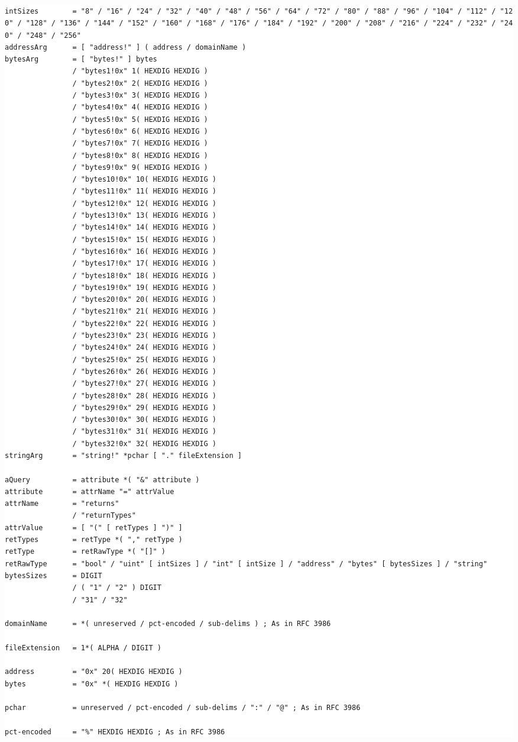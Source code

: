 ```
intSizes        = "8" / "16" / "24" / "32" / "40" / "48" / "56" / "64" / "72" / "80" / "88" / "96" / "104" / "112" / "120" / "128" / "136" / "144" / "152" / "160" / "168" / "176" / "184" / "192" / "200" / "208" / "216" / "224" / "232" / "240" / "248" / "256"
addressArg      = [ "address!" ] ( address / domainName )
bytesArg        = [ "bytes!" ] bytes
                / "bytes1!0x" 1( HEXDIG HEXDIG )
                / "bytes2!0x" 2( HEXDIG HEXDIG )
                / "bytes3!0x" 3( HEXDIG HEXDIG )
                / "bytes4!0x" 4( HEXDIG HEXDIG )
                / "bytes5!0x" 5( HEXDIG HEXDIG )
                / "bytes6!0x" 6( HEXDIG HEXDIG )
                / "bytes7!0x" 7( HEXDIG HEXDIG )
                / "bytes8!0x" 8( HEXDIG HEXDIG )
                / "bytes9!0x" 9( HEXDIG HEXDIG )
                / "bytes10!0x" 10( HEXDIG HEXDIG )
                / "bytes11!0x" 11( HEXDIG HEXDIG )
                / "bytes12!0x" 12( HEXDIG HEXDIG )
                / "bytes13!0x" 13( HEXDIG HEXDIG )
                / "bytes14!0x" 14( HEXDIG HEXDIG )
                / "bytes15!0x" 15( HEXDIG HEXDIG )
                / "bytes16!0x" 16( HEXDIG HEXDIG )
                / "bytes17!0x" 17( HEXDIG HEXDIG )
                / "bytes18!0x" 18( HEXDIG HEXDIG )
                / "bytes19!0x" 19( HEXDIG HEXDIG )
                / "bytes20!0x" 20( HEXDIG HEXDIG )
                / "bytes21!0x" 21( HEXDIG HEXDIG )
                / "bytes22!0x" 22( HEXDIG HEXDIG )
                / "bytes23!0x" 23( HEXDIG HEXDIG )
                / "bytes24!0x" 24( HEXDIG HEXDIG )
                / "bytes25!0x" 25( HEXDIG HEXDIG )
                / "bytes26!0x" 26( HEXDIG HEXDIG )
                / "bytes27!0x" 27( HEXDIG HEXDIG )
                / "bytes28!0x" 28( HEXDIG HEXDIG )
                / "bytes29!0x" 29( HEXDIG HEXDIG )
                / "bytes30!0x" 30( HEXDIG HEXDIG )
                / "bytes31!0x" 31( HEXDIG HEXDIG )
                / "bytes32!0x" 32( HEXDIG HEXDIG )
stringArg       = "string!" *pchar [ "." fileExtension ]

aQuery          = attribute *( "&" attribute )
attribute       = attrName "=" attrValue
attrName        = "returns"
                / "returnTypes"
attrValue       = [ "(" [ retTypes ] ")" ]
retTypes        = retType *( "," retType )
retType         = retRawType *( "[]" )
retRawType      = "bool" / "uint" [ intSizes ] / "int" [ intSize ] / "address" / "bytes" [ bytesSizes ] / "string"
bytesSizes      = DIGIT
                / ( "1" / "2" ) DIGIT
                / "31" / "32"

domainName      = *( unreserved / pct-encoded / sub-delims ) ; As in RFC 3986

fileExtension   = 1*( ALPHA / DIGIT )

address         = "0x" 20( HEXDIG HEXDIG )
bytes           = "0x" *( HEXDIG HEXDIG )

pchar           = unreserved / pct-encoded / sub-delims / ":" / "@" ; As in RFC 3986

pct-encoded     = "%" HEXDIG HEXDIG ; As in RFC 3986

```